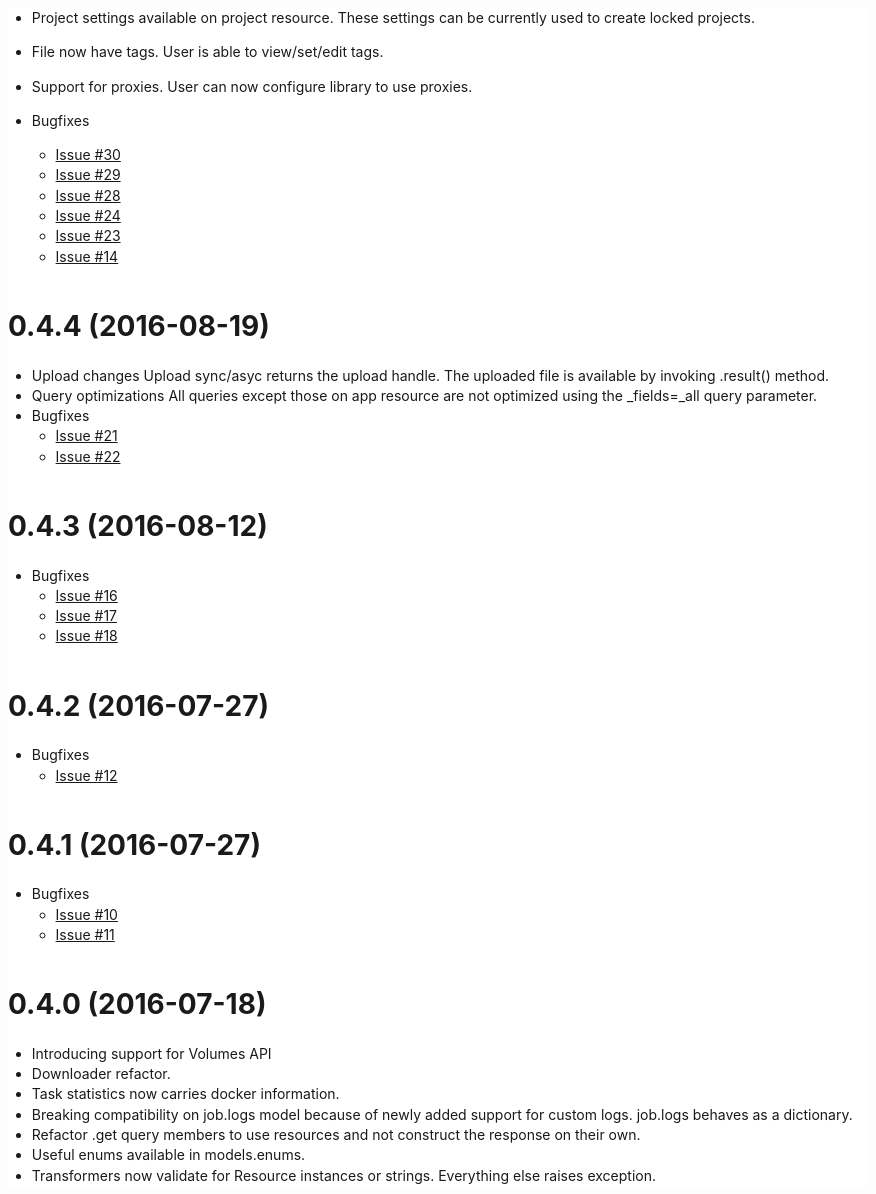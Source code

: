- Project settings available on project resource. These settings
  can be currently used to create locked projects.
- File now have tags. User is able to view/set/edit tags.
- Support for proxies. User can now configure library to use proxies.


- Bugfixes
  - [Issue #30](https://github.com/sbg/sevenbridges-python/issues/30)
  - [Issue #29](https://github.com/sbg/sevenbridges-python/issues/29)
  - [Issue #28](https://github.com/sbg/sevenbridges-python/issues/28)
  - [Issue #24](https://github.com/sbg/sevenbridges-python/issues/24)
  - [Issue #23](https://github.com/sbg/sevenbridges-python/issues/23)
  - [Issue #14](https://github.com/sbg/sevenbridges-python/issues/14)


0.4.4 (2016-08-19)
==================
- Upload changes
  Upload sync/asyc returns the upload handle. The uploaded file 
  is available by invoking .result() method.
- Query optimizations
  All queries except those on app resource are not optimized using
  the _fields=_all query parameter.
- Bugfixes
    - [Issue #21](https://github.com/sbg/sevenbridges-python/issues/21)
    - [Issue #22](https://github.com/sbg/sevenbridges-python/issues/22)

0.4.3 (2016-08-12)
==================
- Bugfixes
    - [Issue #16](https://github.com/sbg/sevenbridges-python/issues/16)
    - [Issue #17](https://github.com/sbg/sevenbridges-python/issues/17)
    - [Issue #18](https://github.com/sbg/sevenbridges-python/issues/18)

0.4.2 (2016-07-27)
==================
- Bugfixes
    - [Issue #12](https://github.com/sbg/sevenbridges-python/issues/12)

0.4.1 (2016-07-27)
==================
- Bugfixes
    - [Issue #10](https://github.com/sbg/sevenbridges-python/issues/10)
    - [Issue #11](https://github.com/sbg/sevenbridges-python/issues/11)

0.4.0 (2016-07-18)
==================
- Introducing support for Volumes API
- Downloader refactor.
- Task statistics now carries docker information.
- Breaking compatibility on job.logs model because of newly added support for custom logs.
  job.logs behaves as a dictionary.
- Refactor .get query members to use resources and not construct the response on their own.
- Useful enums available in models.enums.
- Transformers now validate for Resource instances or strings. Everything else raises exception.
